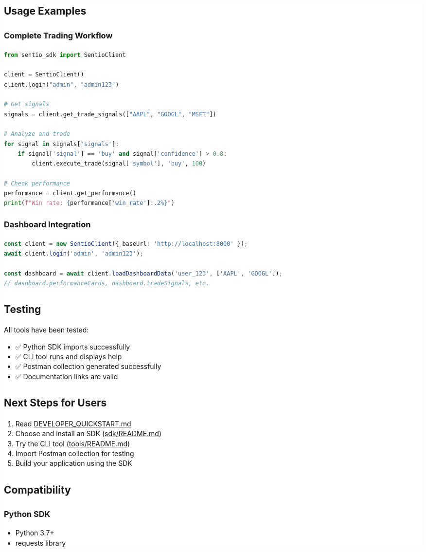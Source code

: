 ## Usage Examples

### Complete Trading Workflow
```python
from sentio_sdk import SentioClient

client = SentioClient()
client.login("admin", "admin123")

# Get signals
signals = client.get_trade_signals(["AAPL", "GOOGL", "MSFT"])

# Analyze and trade
for signal in signals['signals']:
    if signal['signal'] == 'buy' and signal['confidence'] > 0.8:
        client.execute_trade(signal['symbol'], 'buy', 100)

# Check performance
performance = client.get_performance()
print(f"Win rate: {performance['win_rate']:.2%}")
```

### Dashboard Integration
```typescript
const client = new SentioClient({ baseUrl: 'http://localhost:8000' });
await client.login('admin', 'admin123');

const dashboard = await client.loadDashboardData('user_123', ['AAPL', 'GOOGL']);
// dashboard.performanceCards, dashboard.tradeSignals, etc.
```

## Testing

All tools have been tested:
- ✅ Python SDK imports successfully
- ✅ CLI tool runs and displays help
- ✅ Postman collection generated successfully
- ✅ Documentation links are valid

## Next Steps for Users

1. Read [DEVELOPER_QUICKSTART.md](DEVELOPER_QUICKSTART.md)
2. Choose and install an SDK ([sdk/README.md](sdk/README.md))
3. Try the CLI tool ([tools/README.md](tools/README.md))
4. Import Postman collection for testing
5. Build your application using the SDK

## Compatibility

### Python SDK
- Python 3.7+
- requests library
